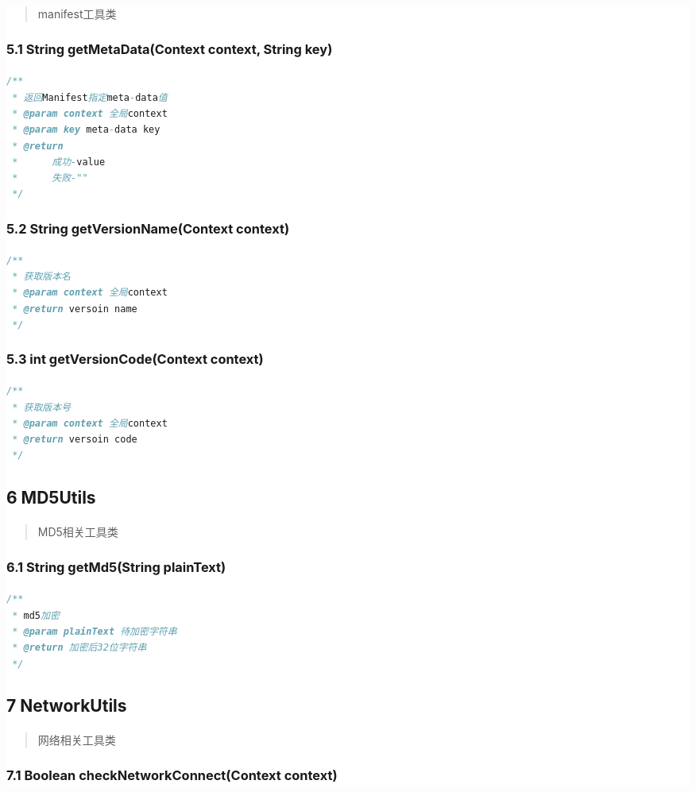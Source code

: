 > manifest工具类

### 5.1 String getMetaData(Context context, String key)

```java
/**
 * 返回Manifest指定meta-data值
 * @param context 全局context
 * @param key meta-data key
 * @return
 *      成功-value
 *      失败-""
 */
```

### 5.2 String getVersionName(Context context)

```java
/**
 * 获取版本名
 * @param context 全局context
 * @return versoin name
 */
```

### 5.3 int getVersionCode(Context context)

```java
/**
 * 获取版本号
 * @param context 全局context
 * @return versoin code
 */
```

## 6 MD5Utils

> MD5相关工具类

### 6.1 String getMd5(String plainText)

```java
/**
 * md5加密
 * @param plainText 待加密字符串
 * @return 加密后32位字符串
 */
```

## 7 NetworkUtils

> 网络相关工具类

### 7.1 Boolean checkNetworkConnect(Context context)
